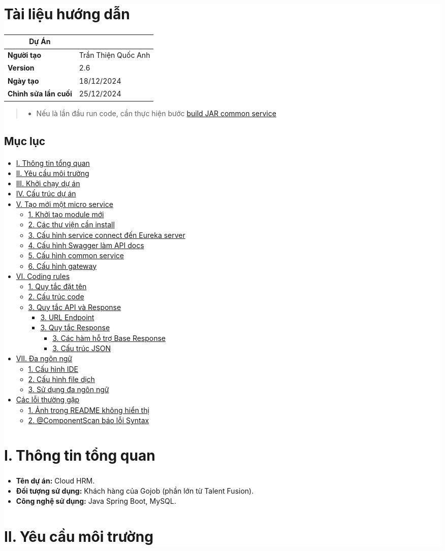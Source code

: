 # Tài liệu hướng dẫn

| **Dự Án**              |                       | 
|------------------------|-----------------------|
| **Người tạo**          | Trần Thiện Quốc Anh   | 
| **Version**            | 2.6                   | 
| **Ngày tạo**           | 18/12/2024            | 
| **Chỉnh sửa lần cuối** | 25/12/2024            | 

> - Nếu là lần đầu run code, cần thực hiện bước [build JAR common service](#build-jar-common)

## Mục lục
* [I. Thông tin tổng quan](#i)
* [II. Yêu cầu môi trường](#ii)
* [III. Khởi chạy dự án](#iii)
* [IV. Cấu trúc dự án](#iv)
* [V. Tạo mới một micro service](#v)
    * [1. Khởi tạo module mới](#v.1)
    * [2. Các thư viện cần install](#v.2)
    * [3. Cấu hình service connect đến Eureka server](#v.3)
    * [4. Cấu hình Swagger làm API docs](#v.4)
    * [5. Cấu hình common service](#v.5)
    * [6. Cấu hình gateway](#v.6)
* [VI. Coding rules](#vi)
  * [1. Quy tắc đặt tên](#vi.1)
  * [2. Cấu trúc code](#vi.2)
  * [3. Quy tắc API và Response](#vi.3)
    * [3. URL Endpoint](#vi.3.1)
    * [3. Quy tắc Response](#vi.3.2)
      * [3. Các hàm hỗ trợ Base Response](#vi.3.2.1)
      * [3. Cấu trúc JSON](#vi.3.2.2)
* [VII. Đa ngôn ngữ](#vii)
  * [1. Cấu hình IDE](#vii.1)
  * [2. Cấu hình file dịch](#vii.2)
  * [3. Sử dụng đa ngôn ngữ](#vii.3)
* [Các lỗi thường gặp](#bugs)
  * [1. Ảnh trong README không hiển thị](#bugs.1)
  * [2. @ComponentScan báo lỗi Syntax](#bugs.2)

# I. Thông tin tổng quan <span id="i"></span>

- **Tên dự án:** Cloud HRM.
- **Đối tượng sử dụng:** Khách hàng của Gojob (phần lớn từ Talent Fusion).
- **Công nghệ sử dụng:** Java Spring Boot, MySQL.

# II. Yêu cầu môi trường <span id="ii"></span>

